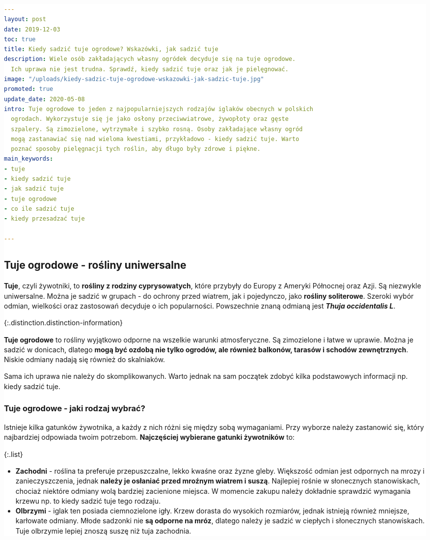 ```yaml
---
layout: post
date: 2019-12-03
toc: true
title: Kiedy sadzić tuje ogrodowe? Wskazówki, jak sadzić tuje
description: Wiele osób zakładających własny ogródek decyduje się na tuje ogrodowe.
  Ich uprawa nie jest trudna. Sprawdź, kiedy sadzić tuje oraz jak je pielęgnować.
image: "/uploads/kiedy-sadzic-tuje-ogrodowe-wskazowki-jak-sadzic-tuje.jpg"
promoted: true
update_date: 2020-05-08
intro: Tuje ogrodowe to jeden z najpopularniejszych rodzajów iglaków obecnych w polskich
  ogrodach. Wykorzystuje się je jako osłony przeciwwiatrowe, żywopłoty oraz gęste
  szpalery. Są zimozielone, wytrzymałe i szybko rosną. Osoby zakładające własny ogród
  mogą zastanawiać się nad wieloma kwestiami, przykładowo - kiedy sadzić tuje. Warto
  poznać sposoby pielęgnacji tych roślin, aby długo były zdrowe i piękne.
main_keywords:
- tuje
- kiedy sadzić tuje
- jak sadzić tuje
- tuje ogrodowe
- co ile sadzić tuje
- kiedy przesadzać tuje

---
```

## Tuje ogrodowe - rośliny uniwersalne

**Tuje**, czyli żywotniki, to **rośliny z rodziny cyprysowatych**, które przybyły do Europy z Ameryki Północnej oraz Azji. Są niezwykle uniwersalne. Można je sadzić w grupach - do ochrony przed wiatrem, jak i pojedynczo, jako **rośliny soliterowe**. Szeroki wybór odmian, wielkości oraz zastosowań decyduje o ich popularności. Powszechnie znaną odmianą jest **_Thuja occidentalis L_**.

{:.distinction.distinction-information}

**Tuje ogrodowe** to rośliny wyjątkowo odporne na wszelkie warunki atmosferyczne. Są zimozielone i łatwe w uprawie. Można je sadzić w donicach, dlatego **mogą być ozdobą nie tylko ogrodów, ale również balkonów, tarasów i schodów zewnętrznych**. Niskie odmiany nadają się również do skalniaków.

Sama ich uprawa nie należy do skomplikowanych. Warto jednak na sam początek zdobyć kilka podstawowych informacji np. kiedy sadzić tuje.

### Tuje ogrodowe - jaki rodzaj wybrać?

Istnieje kilka gatunków żywotnika, a każdy z nich różni się między sobą wymaganiami. Przy wyborze należy zastanowić się, który najbardziej odpowiada twoim potrzebom. **Najczęściej wybierane gatunki żywotników** to:

{:.list}

* **Zachodni** - roślina ta preferuje przepuszczalne, lekko kwaśne oraz żyzne gleby. Większość odmian jest odpornych na mrozy i zanieczyszczenia, jednak **należy je osłaniać przed mroźnym wiatrem i suszą**. Najlepiej rośnie w słonecznych stanowiskach, chociaż niektóre odmiany wolą bardziej zacienione miejsca. W momencie zakupu należy dokładnie sprawdzić wymagania krzewu np. to kiedy sadzić tuje tego rodzaju.
* **Olbrzymi** - iglak ten posiada ciemnozielone igły. Krzew dorasta do wysokich rozmiarów, jednak istnieją również mniejsze, karłowate odmiany. Młode sadzonki nie **są odporne na mróz**, dlatego należy je sadzić w ciepłych i słonecznych stanowiskach. Tuje olbrzymie lepiej znoszą suszę niż tuja zachodnia.
